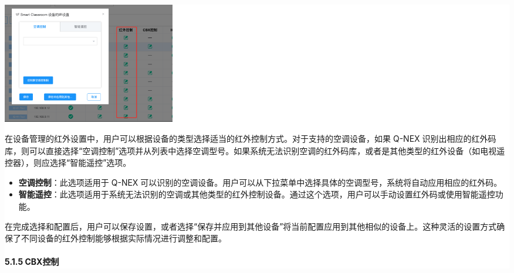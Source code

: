<img src="./img/image-20240903150941649.png" alt="image-20240903150941649" style="zoom:33%;" /> 

在设备管理的红外设置中，用户可以根据设备的类型选择适当的红外控制方式。对于支持的空调设备，如果 Q-NEX 识别出相应的红外码库，则可以直接选择“空调控制”选项并从列表中选择空调型号。如果系统无法识别空调的红外码库，或者是其他类型的红外设备（如电视遥控器），则应选择“智能遥控”选项。

- **空调控制**：此选项适用于 Q-NEX 可以识别的空调设备。用户可以从下拉菜单中选择具体的空调型号，系统将自动应用相应的红外码。
- **智能遥控**：此选项适用于系统无法识别的空调或其他类型的红外控制设备。通过这个选项，用户可以手动设置红外码或使用智能遥控功能。

在完成选择和配置后，用户可以保存设置，或者选择“保存并应用到其他设备”将当前配置应用到其他相似的设备上。这种灵活的设置方式确保了不同设备的红外控制能够根据实际情况进行调整和配置。



#### 5.1.5 CBX控制
